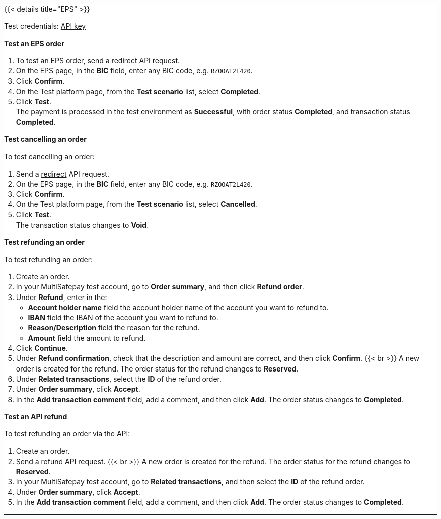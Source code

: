 {{< details title="EPS" >}}

Test credentials: [API key](/account/site-id-api-key-secure-code/)

**Test an EPS order**

1. To test an EPS order, send a [redirect](/api/#eps) API request.
2. On the EPS page, in the **BIC** field, enter any BIC code, e.g. `RZOOAT2L420`.
3. Click **Confirm**.
4. On the Test platform page, from the **Test scenario** list, select **Completed**.
5. Click **Test**.  
  The payment is processed in the test environment as **Successful**, with order status **Completed**, and transaction status **Completed**.

**Test cancelling an order**

To test cancelling an order:

1. Send a [redirect](/api/#eps) API request.
2. On the EPS page, in the **BIC** field, enter any BIC code, e.g. `RZOOAT2L420`.
3. Click **Confirm**.
4. On the Test platform page, from the **Test scenario** list, select **Cancelled**. 
5. Click **Test**.  
  The transaction status changes to **Void**.

**Test refunding an order**

To test refunding an order:

1. Create an order. 
2. In your MultiSafepay test account, go to **Order summary**, and then click **Refund order**.
3. Under **Refund**, enter in the:
    - **Account holder name** field the account holder name of the account you want to refund to. 
    - **IBAN** field the IBAN of the account you want to refund to.
    - **Reason/Description** field the reason for the refund. 
    - **Amount** field the amount to refund.
4. Click **Continue**.
5. Under **Refund confirmation**, check that the description and amount are correct, and then click **Confirm**.
  {{< br >}} A new order is created for the refund. The order status for the refund changes to **Reserved**.
6. Under **Related transactions**, select the **ID** of the refund order.
7. Under **Order summary**, click **Accept**.
8. In the **Add transaction comment** field, add a comment, and then click **Add**.
  The order status changes to **Completed**.

**Test an API refund**

To test refunding an order via the API:

1. Create an order. 
2. Send a [refund](/api/#refund-an-order) API request.
  {{< br >}} A new order is created for the refund. The order status for the refund changes to **Reserved**.
3. In your MultiSafepay test account, go to **Related transactions**, and then select the **ID** of the refund order.
4. Under **Order summary**, click **Accept**.
5. In the **Add transaction comment** field, add a comment, and then click **Add**.
  The order status changes to **Completed**.

---